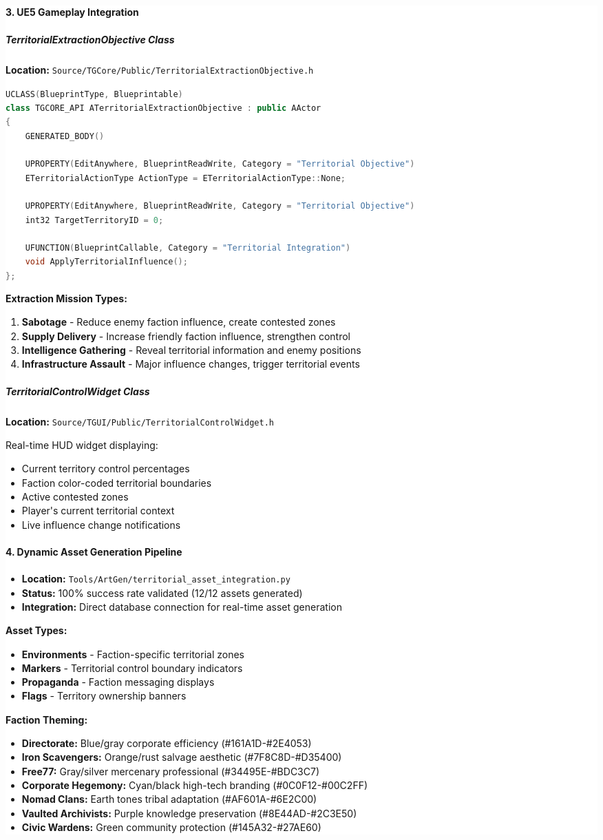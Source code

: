 #### 3. UE5 Gameplay Integration

##### TerritorialExtractionObjective Class
**Location:** `Source/TGCore/Public/TerritorialExtractionObjective.h`

```cpp
UCLASS(BlueprintType, Blueprintable)
class TGCORE_API ATerritorialExtractionObjective : public AActor
{
    GENERATED_BODY()
    
    UPROPERTY(EditAnywhere, BlueprintReadWrite, Category = "Territorial Objective")
    ETerritorialActionType ActionType = ETerritorialActionType::None;
    
    UPROPERTY(EditAnywhere, BlueprintReadWrite, Category = "Territorial Objective")
    int32 TargetTerritoryID = 0;
    
    UFUNCTION(BlueprintCallable, Category = "Territorial Integration")
    void ApplyTerritorialInfluence();
};
```

**Extraction Mission Types:**
1. **Sabotage** - Reduce enemy faction influence, create contested zones
2. **Supply Delivery** - Increase friendly faction influence, strengthen control
3. **Intelligence Gathering** - Reveal territorial information and enemy positions
4. **Infrastructure Assault** - Major influence changes, trigger territorial events

##### TerritorialControlWidget Class
**Location:** `Source/TGUI/Public/TerritorialControlWidget.h`

Real-time HUD widget displaying:
- Current territory control percentages
- Faction color-coded territorial boundaries
- Active contested zones
- Player's current territorial context
- Live influence change notifications

#### 4. Dynamic Asset Generation Pipeline
- **Location:** `Tools/ArtGen/territorial_asset_integration.py`
- **Status:** 100% success rate validated (12/12 assets generated)
- **Integration:** Direct database connection for real-time asset generation

**Asset Types:**
- **Environments** - Faction-specific territorial zones
- **Markers** - Territorial control boundary indicators  
- **Propaganda** - Faction messaging displays
- **Flags** - Territory ownership banners

**Faction Theming:**
- **Directorate:** Blue/gray corporate efficiency (#161A1D-#2E4053)
- **Iron Scavengers:** Orange/rust salvage aesthetic (#7F8C8D-#D35400)
- **Free77:** Gray/silver mercenary professional (#34495E-#BDC3C7)
- **Corporate Hegemony:** Cyan/black high-tech branding (#0C0F12-#00C2FF)
- **Nomad Clans:** Earth tones tribal adaptation (#AF601A-#6E2C00)
- **Vaulted Archivists:** Purple knowledge preservation (#8E44AD-#2C3E50)
- **Civic Wardens:** Green community protection (#145A32-#27AE60)
